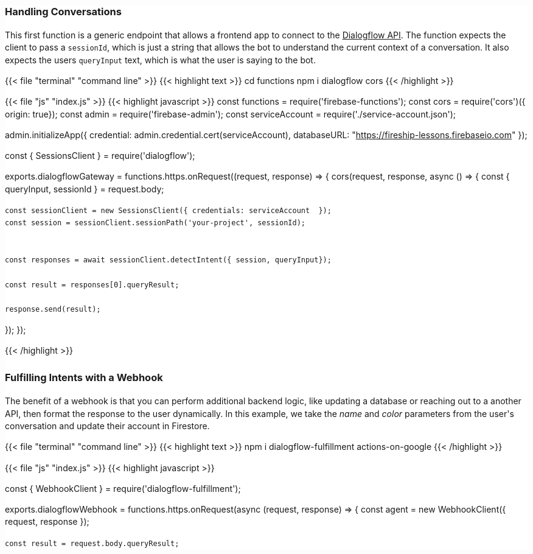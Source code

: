 ### Handling Conversations

This first function is a generic endpoint that allows a frontend app to connect
to the [Dialogflow API](https://github.com/googleapis/nodejs-dialogflow). The
function expects the client to pass a `sessionId`, which is just a string that
allows the bot to understand the current context of a conversation. It also
expects the users `queryInput` text, which is what the user is saying to the
bot.

{{< file "terminal" "command line" >}} {{< highlight text >}} cd functions npm i
dialogflow cors {{< /highlight >}}

{{< file "js" "index.js" >}} {{< highlight javascript >}} const functions =
require('firebase-functions'); const cors = require('cors')({ origin: true});
const admin = require('firebase-admin'); const serviceAccount =
require('./service-account.json');

admin.initializeApp({ credential: admin.credential.cert(serviceAccount),
databaseURL: "https://fireship-lessons.firebaseio.com" });

const { SessionsClient } = require('dialogflow');

exports.dialogflowGateway = functions.https.onRequest((request, response) => {
cors(request, response, async () => { const { queryInput, sessionId } =
request.body;

    const sessionClient = new SessionsClient({ credentials: serviceAccount  });
    const session = sessionClient.sessionPath('your-project', sessionId);


    const responses = await sessionClient.detectIntent({ session, queryInput});

    const result = responses[0].queryResult;

    response.send(result);

}); });

{{< /highlight >}}

### Fulfilling Intents with a Webhook

The benefit of a webhook is that you can perform additional backend logic, like
updating a database or reaching out to a another API, then format the response
to the user dynamically. In this example, we take the _name_ and _color_
parameters from the user's conversation and update their account in Firestore.

{{< file "terminal" "command line" >}} {{< highlight text >}} npm i
dialogflow-fulfillment actions-on-google {{< /highlight >}}

{{< file "js" "index.js" >}} {{< highlight javascript >}}

const { WebhookClient } = require('dialogflow-fulfillment');

exports.dialogflowWebhook = functions.https.onRequest(async (request, response)
=> { const agent = new WebhookClient({ request, response });

    const result = request.body.queryResult;

